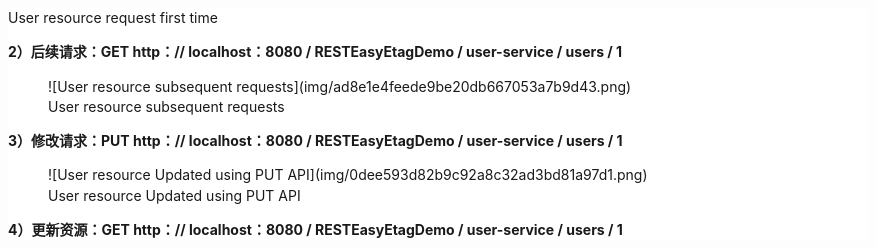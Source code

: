 <figcaption class="wp-caption-text" id="caption-attachment-2292">User resource request first time</figcaption>

</figure>

**2）后续请求：GET http：// localhost：8080 / RESTEasyEtagDemo / user-service / users / 1**

<figure aria-describedby="caption-attachment-2293" class="wp-caption aligncenter" id="attachment_2293" style="width: 709px">![User resource subsequent  requests](img/ad8e1e4feede9be20db667053a7b9d43.png)

<figcaption class="wp-caption-text" id="caption-attachment-2293">User resource subsequent requests</figcaption>

</figure>

**3）修改请求：PUT http：// localhost：8080 / RESTEasyEtagDemo / user-service / users / 1**

<figure aria-describedby="caption-attachment-2294" class="wp-caption aligncenter" id="attachment_2294" style="width: 955px">![User resource Updated using PUT API](img/0dee593d82b9c92a8c32ad3bd81a97d1.png)

<figcaption class="wp-caption-text" id="caption-attachment-2294">User resource Updated using PUT API</figcaption>

</figure>

**4）更新资源：GET http：// localhost：8080 / RESTEasyEtagDemo / user-service / users / 1**
